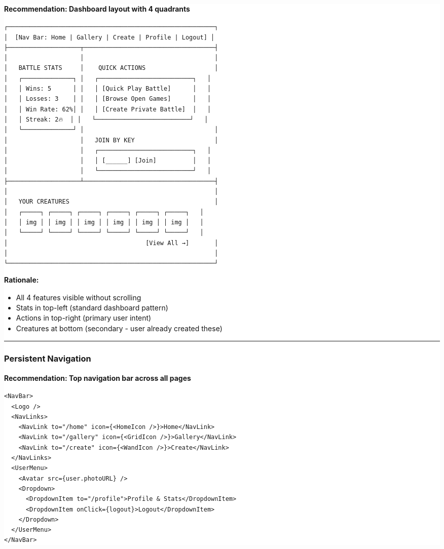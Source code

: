 **Recommendation: Dashboard layout with 4 quadrants**

```
┌─────────────────────────────────────────────────────────┐
│  [Nav Bar: Home | Gallery | Create | Profile | Logout] │
├────────────────────┬────────────────────────────────────┤
│                    │                                    │
│   BATTLE STATS     │    QUICK ACTIONS                   │
│   ┌──────────────┐ │   ┌──────────────────────────┐   │
│   │ Wins: 5      │ │   │ [Quick Play Battle]      │   │
│   │ Losses: 3    │ │   │ [Browse Open Games]      │   │
│   │ Win Rate: 62%│ │   │ [Create Private Battle]  │   │
│   │ Streak: 2🔥  │ │   └──────────────────────────┘   │
│   └──────────────┘ │                                    │
│                    │   JOIN BY KEY                      │
│                    │   ┌──────────────────────────┐   │
│                    │   │ [______] [Join]          │   │
│                    │   └──────────────────────────┘   │
├────────────────────┴────────────────────────────────────┤
│                                                         │
│   YOUR CREATURES                                        │
│   ┌─────┐ ┌─────┐ ┌─────┐ ┌─────┐ ┌─────┐ ┌─────┐   │
│   │ img │ │ img │ │ img │ │ img │ │ img │ │ img │   │
│   └─────┘ └─────┘ └─────┘ └─────┘ └─────┘ └─────┘   │
│                                      [View All →]       │
│                                                         │
└─────────────────────────────────────────────────────────┘
```

**Rationale:**
- All 4 features visible without scrolling
- Stats in top-left (standard dashboard pattern)
- Actions in top-right (primary user intent)
- Creatures at bottom (secondary - user already created these)

---

### Persistent Navigation

**Recommendation: Top navigation bar across all pages**

```tsx
<NavBar>
  <Logo />
  <NavLinks>
    <NavLink to="/home" icon={<HomeIcon />}>Home</NavLink>
    <NavLink to="/gallery" icon={<GridIcon />}>Gallery</NavLink>
    <NavLink to="/create" icon={<WandIcon />}>Create</NavLink>
  </NavLinks>
  <UserMenu>
    <Avatar src={user.photoURL} />
    <Dropdown>
      <DropdownItem to="/profile">Profile & Stats</DropdownItem>
      <DropdownItem onClick={logout}>Logout</DropdownItem>
    </Dropdown>
  </UserMenu>
</NavBar>
```
